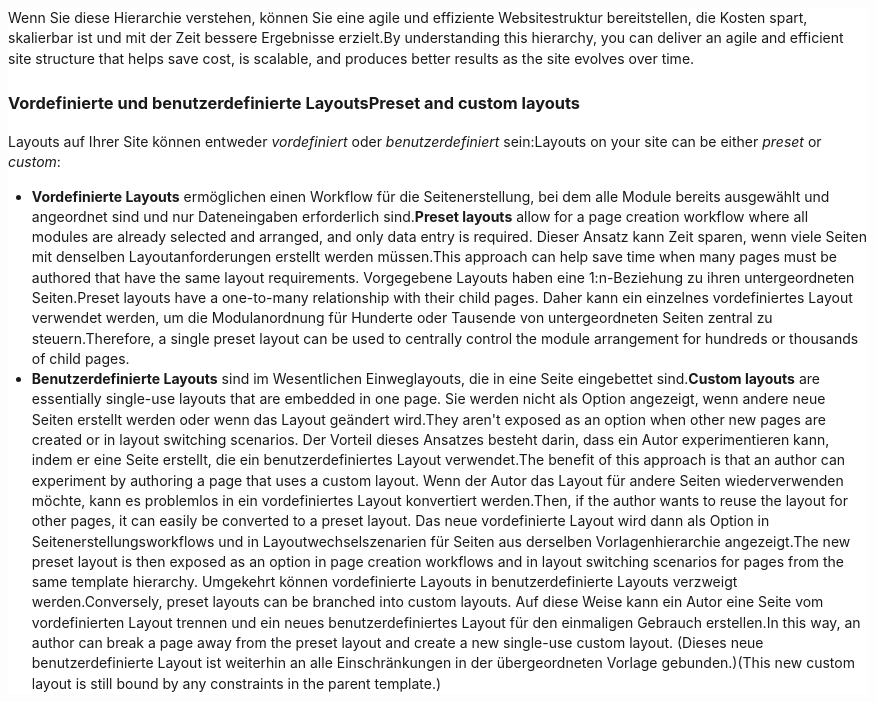 <span data-ttu-id="f5972-174">Wenn Sie diese Hierarchie verstehen, können Sie eine agile und effiziente Websitestruktur bereitstellen, die Kosten spart, skalierbar ist und mit der Zeit bessere Ergebnisse erzielt.</span><span class="sxs-lookup"><span data-stu-id="f5972-174">By understanding this hierarchy, you can deliver an agile and efficient site structure that helps save cost, is scalable, and produces better results as the site evolves over time.</span></span>

### <a name="preset-and-custom-layouts"></a><span data-ttu-id="f5972-175">Vordefinierte und benutzerdefinierte Layouts</span><span class="sxs-lookup"><span data-stu-id="f5972-175">Preset and custom layouts</span></span>

<span data-ttu-id="f5972-176">Layouts auf Ihrer Site können entweder *vordefiniert* oder *benutzerdefiniert* sein:</span><span class="sxs-lookup"><span data-stu-id="f5972-176">Layouts on your site can be either *preset* or *custom*:</span></span>

- <span data-ttu-id="f5972-177">**Vordefinierte Layouts** ermöglichen einen Workflow für die Seitenerstellung, bei dem alle Module bereits ausgewählt und angeordnet sind und nur Dateneingaben erforderlich sind.</span><span class="sxs-lookup"><span data-stu-id="f5972-177">**Preset layouts** allow for a page creation workflow where all modules are already selected and arranged, and only data entry is required.</span></span> <span data-ttu-id="f5972-178">Dieser Ansatz kann Zeit sparen, wenn viele Seiten mit denselben Layoutanforderungen erstellt werden müssen.</span><span class="sxs-lookup"><span data-stu-id="f5972-178">This approach can help save time when many pages must be authored that have the same layout requirements.</span></span> <span data-ttu-id="f5972-179">Vorgegebene Layouts haben eine 1:n-Beziehung zu ihren untergeordneten Seiten.</span><span class="sxs-lookup"><span data-stu-id="f5972-179">Preset layouts have a one-to-many relationship with their child pages.</span></span> <span data-ttu-id="f5972-180">Daher kann ein einzelnes vordefiniertes Layout verwendet werden, um die Modulanordnung für Hunderte oder Tausende von untergeordneten Seiten zentral zu steuern.</span><span class="sxs-lookup"><span data-stu-id="f5972-180">Therefore, a single preset layout can be used to centrally control the module arrangement for hundreds or thousands of child pages.</span></span>
- <span data-ttu-id="f5972-181">**Benutzerdefinierte Layouts** sind im Wesentlichen Einweglayouts, die in eine Seite eingebettet sind.</span><span class="sxs-lookup"><span data-stu-id="f5972-181">**Custom layouts** are essentially single-use layouts that are embedded in one page.</span></span> <span data-ttu-id="f5972-182">Sie werden nicht als Option angezeigt, wenn andere neue Seiten erstellt werden oder wenn das Layout geändert wird.</span><span class="sxs-lookup"><span data-stu-id="f5972-182">They aren't exposed as an option when other new pages are created or in layout switching scenarios.</span></span> <span data-ttu-id="f5972-183">Der Vorteil dieses Ansatzes besteht darin, dass ein Autor experimentieren kann, indem er eine Seite erstellt, die ein benutzerdefiniertes Layout verwendet.</span><span class="sxs-lookup"><span data-stu-id="f5972-183">The benefit of this approach is that an author can experiment by authoring a page that uses a custom layout.</span></span> <span data-ttu-id="f5972-184">Wenn der Autor das Layout für andere Seiten wiederverwenden möchte, kann es problemlos in ein vordefiniertes Layout konvertiert werden.</span><span class="sxs-lookup"><span data-stu-id="f5972-184">Then, if the author wants to reuse the layout for other pages, it can easily be converted to a preset layout.</span></span> <span data-ttu-id="f5972-185">Das neue vordefinierte Layout wird dann als Option in Seitenerstellungsworkflows und in Layoutwechselszenarien für Seiten aus derselben Vorlagenhierarchie angezeigt.</span><span class="sxs-lookup"><span data-stu-id="f5972-185">The new preset layout is then exposed as an option in page creation workflows and in layout switching scenarios for pages from the same template hierarchy.</span></span> <span data-ttu-id="f5972-186">Umgekehrt können vordefinierte Layouts in benutzerdefinierte Layouts verzweigt werden.</span><span class="sxs-lookup"><span data-stu-id="f5972-186">Conversely, preset layouts can be branched into custom layouts.</span></span> <span data-ttu-id="f5972-187">Auf diese Weise kann ein Autor eine Seite vom vordefinierten Layout trennen und ein neues benutzerdefiniertes Layout für den einmaligen Gebrauch erstellen.</span><span class="sxs-lookup"><span data-stu-id="f5972-187">In this way, an author can break a page away from the preset layout and create a new single-use custom layout.</span></span> <span data-ttu-id="f5972-188">(Dieses neue benutzerdefinierte Layout ist weiterhin an alle Einschränkungen in der übergeordneten Vorlage gebunden.)</span><span class="sxs-lookup"><span data-stu-id="f5972-188">(This new custom layout is still bound by any constraints in the parent template.)</span></span>
